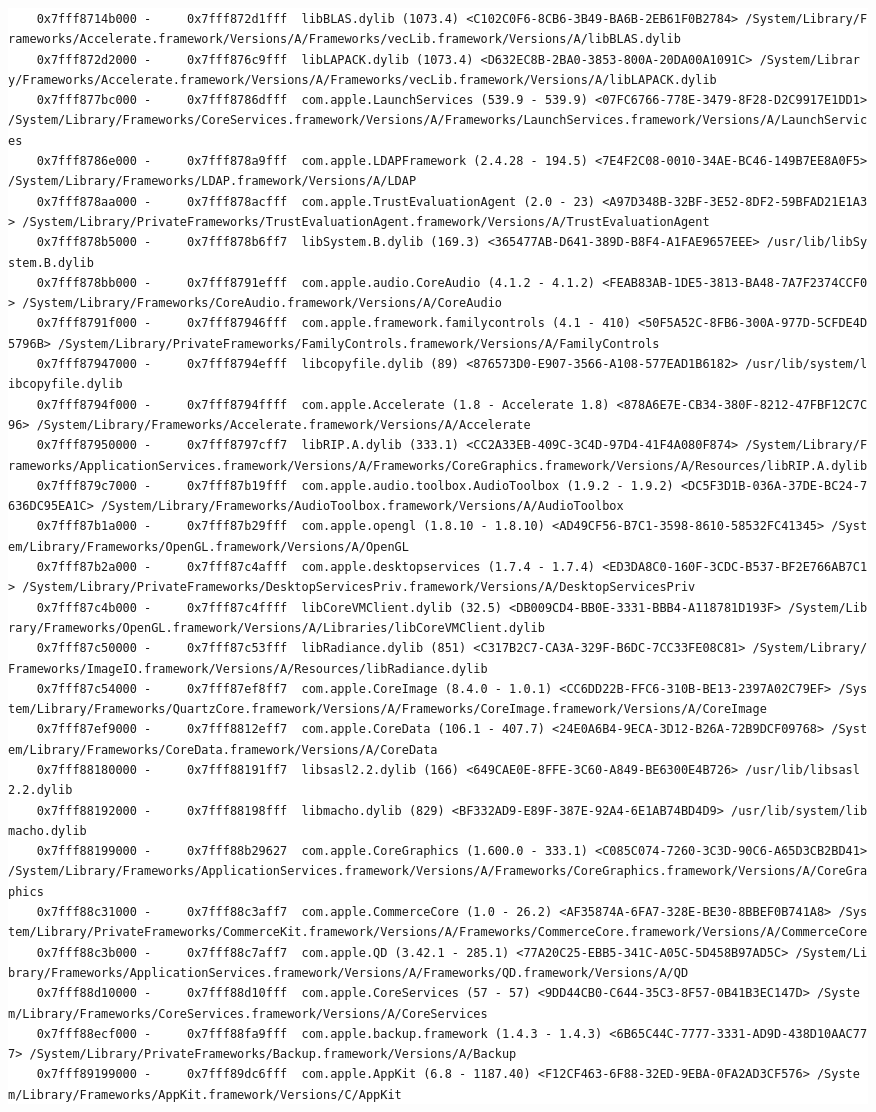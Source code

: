         0x7fff8714b000 -     0x7fff872d1fff  libBLAS.dylib (1073.4) <C102C0F6-8CB6-3B49-BA6B-2EB61F0B2784> /System/Library/Frameworks/Accelerate.framework/Versions/A/Frameworks/vecLib.framework/Versions/A/libBLAS.dylib
        0x7fff872d2000 -     0x7fff876c9fff  libLAPACK.dylib (1073.4) <D632EC8B-2BA0-3853-800A-20DA00A1091C> /System/Library/Frameworks/Accelerate.framework/Versions/A/Frameworks/vecLib.framework/Versions/A/libLAPACK.dylib
        0x7fff877bc000 -     0x7fff8786dfff  com.apple.LaunchServices (539.9 - 539.9) <07FC6766-778E-3479-8F28-D2C9917E1DD1> /System/Library/Frameworks/CoreServices.framework/Versions/A/Frameworks/LaunchServices.framework/Versions/A/LaunchServices
        0x7fff8786e000 -     0x7fff878a9fff  com.apple.LDAPFramework (2.4.28 - 194.5) <7E4F2C08-0010-34AE-BC46-149B7EE8A0F5> /System/Library/Frameworks/LDAP.framework/Versions/A/LDAP
        0x7fff878aa000 -     0x7fff878acfff  com.apple.TrustEvaluationAgent (2.0 - 23) <A97D348B-32BF-3E52-8DF2-59BFAD21E1A3> /System/Library/PrivateFrameworks/TrustEvaluationAgent.framework/Versions/A/TrustEvaluationAgent
        0x7fff878b5000 -     0x7fff878b6ff7  libSystem.B.dylib (169.3) <365477AB-D641-389D-B8F4-A1FAE9657EEE> /usr/lib/libSystem.B.dylib
        0x7fff878bb000 -     0x7fff8791efff  com.apple.audio.CoreAudio (4.1.2 - 4.1.2) <FEAB83AB-1DE5-3813-BA48-7A7F2374CCF0> /System/Library/Frameworks/CoreAudio.framework/Versions/A/CoreAudio
        0x7fff8791f000 -     0x7fff87946fff  com.apple.framework.familycontrols (4.1 - 410) <50F5A52C-8FB6-300A-977D-5CFDE4D5796B> /System/Library/PrivateFrameworks/FamilyControls.framework/Versions/A/FamilyControls
        0x7fff87947000 -     0x7fff8794efff  libcopyfile.dylib (89) <876573D0-E907-3566-A108-577EAD1B6182> /usr/lib/system/libcopyfile.dylib
        0x7fff8794f000 -     0x7fff8794ffff  com.apple.Accelerate (1.8 - Accelerate 1.8) <878A6E7E-CB34-380F-8212-47FBF12C7C96> /System/Library/Frameworks/Accelerate.framework/Versions/A/Accelerate
        0x7fff87950000 -     0x7fff8797cff7  libRIP.A.dylib (333.1) <CC2A33EB-409C-3C4D-97D4-41F4A080F874> /System/Library/Frameworks/ApplicationServices.framework/Versions/A/Frameworks/CoreGraphics.framework/Versions/A/Resources/libRIP.A.dylib
        0x7fff879c7000 -     0x7fff87b19fff  com.apple.audio.toolbox.AudioToolbox (1.9.2 - 1.9.2) <DC5F3D1B-036A-37DE-BC24-7636DC95EA1C> /System/Library/Frameworks/AudioToolbox.framework/Versions/A/AudioToolbox
        0x7fff87b1a000 -     0x7fff87b29fff  com.apple.opengl (1.8.10 - 1.8.10) <AD49CF56-B7C1-3598-8610-58532FC41345> /System/Library/Frameworks/OpenGL.framework/Versions/A/OpenGL
        0x7fff87b2a000 -     0x7fff87c4afff  com.apple.desktopservices (1.7.4 - 1.7.4) <ED3DA8C0-160F-3CDC-B537-BF2E766AB7C1> /System/Library/PrivateFrameworks/DesktopServicesPriv.framework/Versions/A/DesktopServicesPriv
        0x7fff87c4b000 -     0x7fff87c4ffff  libCoreVMClient.dylib (32.5) <DB009CD4-BB0E-3331-BBB4-A118781D193F> /System/Library/Frameworks/OpenGL.framework/Versions/A/Libraries/libCoreVMClient.dylib
        0x7fff87c50000 -     0x7fff87c53fff  libRadiance.dylib (851) <C317B2C7-CA3A-329F-B6DC-7CC33FE08C81> /System/Library/Frameworks/ImageIO.framework/Versions/A/Resources/libRadiance.dylib
        0x7fff87c54000 -     0x7fff87ef8ff7  com.apple.CoreImage (8.4.0 - 1.0.1) <CC6DD22B-FFC6-310B-BE13-2397A02C79EF> /System/Library/Frameworks/QuartzCore.framework/Versions/A/Frameworks/CoreImage.framework/Versions/A/CoreImage
        0x7fff87ef9000 -     0x7fff8812eff7  com.apple.CoreData (106.1 - 407.7) <24E0A6B4-9ECA-3D12-B26A-72B9DCF09768> /System/Library/Frameworks/CoreData.framework/Versions/A/CoreData
        0x7fff88180000 -     0x7fff88191ff7  libsasl2.2.dylib (166) <649CAE0E-8FFE-3C60-A849-BE6300E4B726> /usr/lib/libsasl2.2.dylib
        0x7fff88192000 -     0x7fff88198fff  libmacho.dylib (829) <BF332AD9-E89F-387E-92A4-6E1AB74BD4D9> /usr/lib/system/libmacho.dylib
        0x7fff88199000 -     0x7fff88b29627  com.apple.CoreGraphics (1.600.0 - 333.1) <C085C074-7260-3C3D-90C6-A65D3CB2BD41> /System/Library/Frameworks/ApplicationServices.framework/Versions/A/Frameworks/CoreGraphics.framework/Versions/A/CoreGraphics
        0x7fff88c31000 -     0x7fff88c3aff7  com.apple.CommerceCore (1.0 - 26.2) <AF35874A-6FA7-328E-BE30-8BBEF0B741A8> /System/Library/PrivateFrameworks/CommerceKit.framework/Versions/A/Frameworks/CommerceCore.framework/Versions/A/CommerceCore
        0x7fff88c3b000 -     0x7fff88c7aff7  com.apple.QD (3.42.1 - 285.1) <77A20C25-EBB5-341C-A05C-5D458B97AD5C> /System/Library/Frameworks/ApplicationServices.framework/Versions/A/Frameworks/QD.framework/Versions/A/QD
        0x7fff88d10000 -     0x7fff88d10fff  com.apple.CoreServices (57 - 57) <9DD44CB0-C644-35C3-8F57-0B41B3EC147D> /System/Library/Frameworks/CoreServices.framework/Versions/A/CoreServices
        0x7fff88ecf000 -     0x7fff88fa9fff  com.apple.backup.framework (1.4.3 - 1.4.3) <6B65C44C-7777-3331-AD9D-438D10AAC777> /System/Library/PrivateFrameworks/Backup.framework/Versions/A/Backup
        0x7fff89199000 -     0x7fff89dc6fff  com.apple.AppKit (6.8 - 1187.40) <F12CF463-6F88-32ED-9EBA-0FA2AD3CF576> /System/Library/Frameworks/AppKit.framework/Versions/C/AppKit